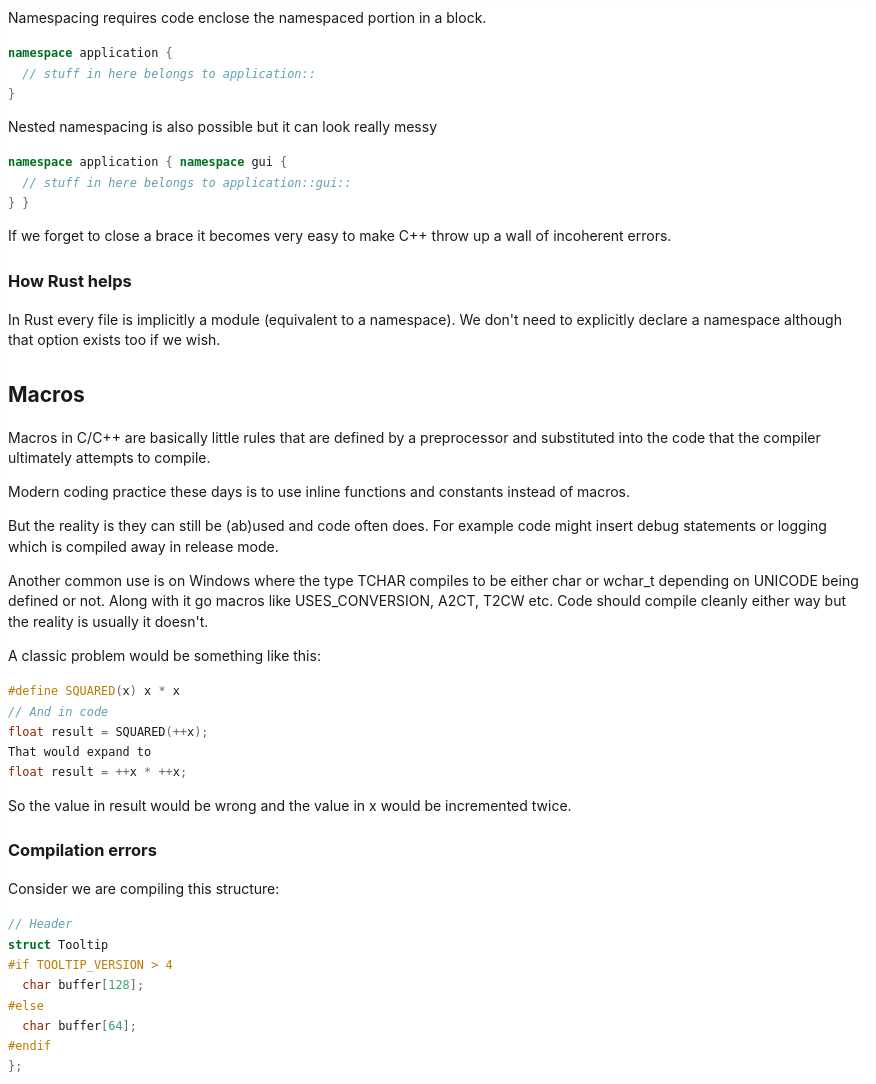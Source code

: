 Namespacing requires code enclose the namespaced portion in a block.

```c++
namespace application {
  // stuff in here belongs to application::
}
```

Nested namespacing is also possible but it can look really messy

```c++
namespace application { namespace gui {
  // stuff in here belongs to application::gui::
} }
```

If we forget to close a brace it becomes very easy to make C++ throw up a wall of incoherent errors.

### How Rust helps

In Rust every file is implicitly a module (equivalent to a namespace). We don't need to explicitly declare a namespace although that option exists too if we wish.

## Macros

Macros in C/C++ are basically little rules that are defined by a preprocessor and substituted into the code that the compiler ultimately attempts to compile.

Modern coding practice these days is to use inline functions and constants instead of macros.

But the reality is they can still be (ab)used and code often does. For example code might insert debug statements or logging which is compiled away in release mode.

Another common use is on Windows where the type TCHAR compiles to be either char or wchar_t depending on UNICODE being defined or not. Along with it go macros like USES_CONVERSION, A2CT, T2CW etc. Code should compile cleanly either way but the reality is usually it doesn't.

A classic problem would be something like this:

```c++
#define SQUARED(x) x * x
// And in code
float result = SQUARED(++x);
That would expand to
float result = ++x * ++x;
```

So the value in result would be wrong and the value in x would be incremented twice.

### Compilation errors

Consider we are compiling this structure:

```c++
// Header
struct Tooltip
#if TOOLTIP_VERSION > 4
  char buffer[128];
#else
  char buffer[64];
#endif
};
```
